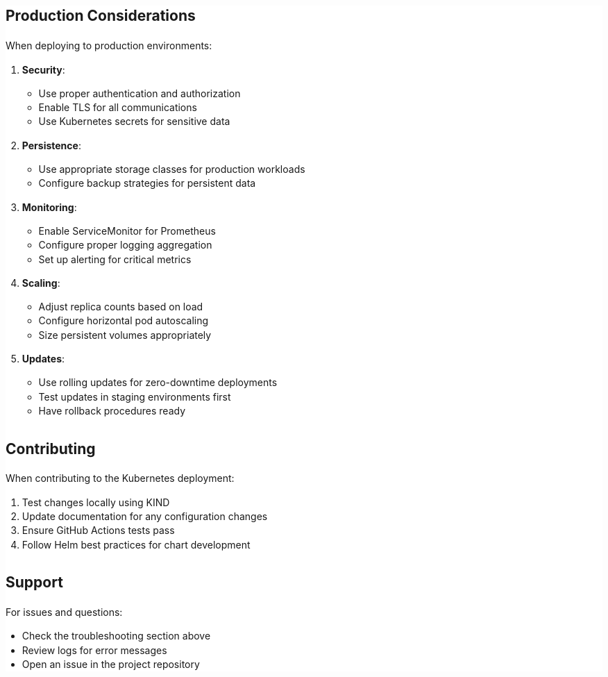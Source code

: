 ## Production Considerations

When deploying to production environments:

1. **Security**: 
   - Use proper authentication and authorization
   - Enable TLS for all communications
   - Use Kubernetes secrets for sensitive data

2. **Persistence**:
   - Use appropriate storage classes for production workloads
   - Configure backup strategies for persistent data

3. **Monitoring**:
   - Enable ServiceMonitor for Prometheus
   - Configure proper logging aggregation
   - Set up alerting for critical metrics

4. **Scaling**:
   - Adjust replica counts based on load
   - Configure horizontal pod autoscaling
   - Size persistent volumes appropriately

5. **Updates**:
   - Use rolling updates for zero-downtime deployments
   - Test updates in staging environments first
   - Have rollback procedures ready

## Contributing

When contributing to the Kubernetes deployment:

1. Test changes locally using KIND
2. Update documentation for any configuration changes
3. Ensure GitHub Actions tests pass
4. Follow Helm best practices for chart development

## Support

For issues and questions:
- Check the troubleshooting section above
- Review logs for error messages
- Open an issue in the project repository